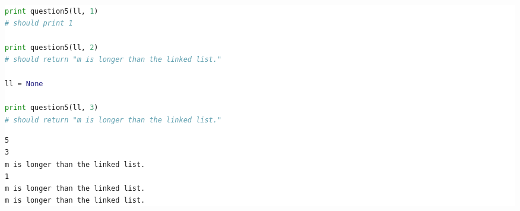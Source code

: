 ```python
print question5(ll, 1)
# should print 1

print question5(ll, 2)
# should return "m is longer than the linked list."

ll = None

print question5(ll, 3)
# should return "m is longer than the linked list."
```

    5
    3
    m is longer than the linked list.
    1
    m is longer than the linked list.
    m is longer than the linked list.
